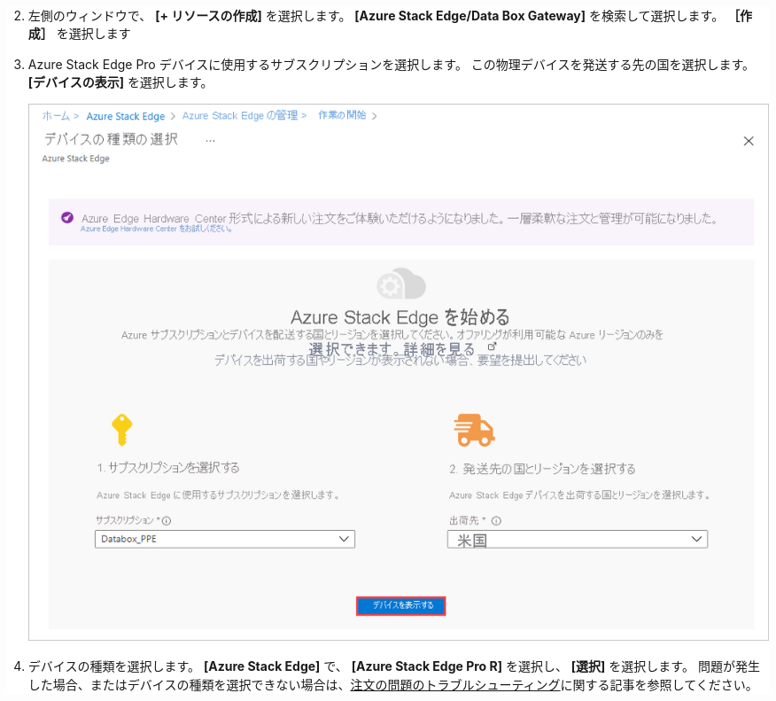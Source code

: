 2. 左側のウィンドウで、 **[+ リソースの作成]** を選択します。 **[Azure Stack Edge/Data Box Gateway]** を検索して選択します。 **［作成］** を選択します 

3. Azure Stack Edge Pro デバイスに使用するサブスクリプションを選択します。 この物理デバイスを発送する先の国を選択します。 **[デバイスの表示]** を選択します。

    ![リソースを作成する 1](media/azure-stack-edge-pro-r-deploy-prep/create-resource-1.png)

4. デバイスの種類を選択します。 **[Azure Stack Edge]** で、 **[Azure Stack Edge Pro R]** を選択し、 **[選択]** を選択します。 問題が発生した場合、またはデバイスの種類を選択できない場合は、[注文の問題のトラブルシューティング](azure-stack-edge-troubleshoot-ordering.md)に関する記事を参照してください。

